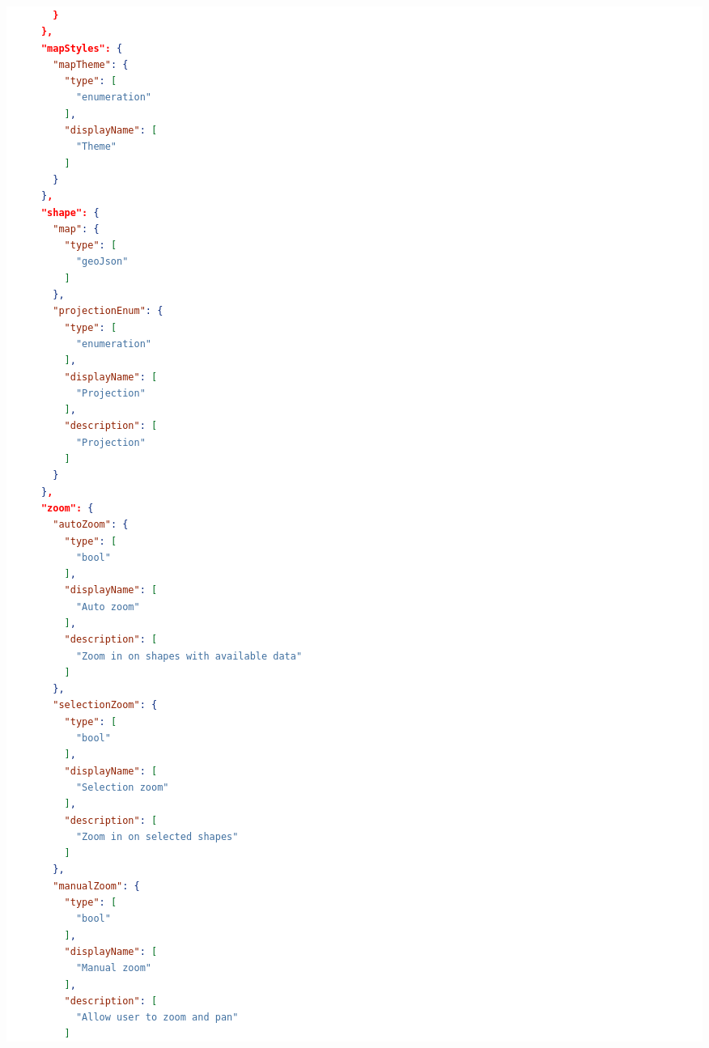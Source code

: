 ```json
        }
      },
      "mapStyles": {
        "mapTheme": {
          "type": [
            "enumeration"
          ],
          "displayName": [
            "Theme"
          ]
        }
      },
      "shape": {
        "map": {
          "type": [
            "geoJson"
          ]
        },
        "projectionEnum": {
          "type": [
            "enumeration"
          ],
          "displayName": [
            "Projection"
          ],
          "description": [
            "Projection"
          ]
        }
      },
      "zoom": {
        "autoZoom": {
          "type": [
            "bool"
          ],
          "displayName": [
            "Auto zoom"
          ],
          "description": [
            "Zoom in on shapes with available data"
          ]
        },
        "selectionZoom": {
          "type": [
            "bool"
          ],
          "displayName": [
            "Selection zoom"
          ],
          "description": [
            "Zoom in on selected shapes"
          ]
        },
        "manualZoom": {
          "type": [
            "bool"
          ],
          "displayName": [
            "Manual zoom"
          ],
          "description": [
            "Allow user to zoom and pan"
          ]
```